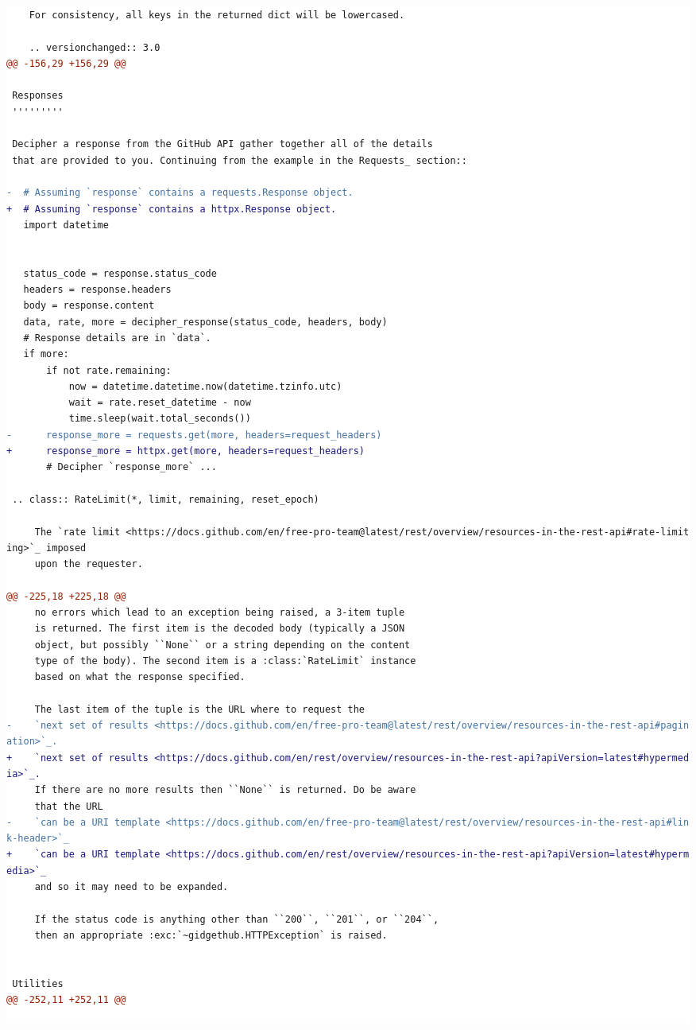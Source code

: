 ```diff
    For consistency, all keys in the returned dict will be lowercased.
 
    .. versionchanged:: 3.0
@@ -156,29 +156,29 @@
 
 Responses
 '''''''''
 
 Decipher a response from the GitHub API gather together all of the details
 that are provided to you. Continuing from the example in the Requests_ section::
 
-  # Assuming `response` contains a requests.Response object.
+  # Assuming `response` contains a httpx.Response object.
   import datetime
 
 
   status_code = response.status_code
   headers = response.headers
   body = response.content
   data, rate, more = decipher_response(status_code, headers, body)
   # Response details are in `data`.
   if more:
       if not rate.remaining:
           now = datetime.datetime.now(datetime.tzinfo.utc)
           wait = rate.reset_datetime - now
           time.sleep(wait.total_seconds())
-      response_more = requests.get(more, headers=request_headers)
+      response_more = httpx.get(more, headers=request_headers)
       # Decipher `response_more` ...
 
 .. class:: RateLimit(*, limit, remaining, reset_epoch)
 
     The `rate limit <https://docs.github.com/en/free-pro-team@latest/rest/overview/resources-in-the-rest-api#rate-limiting>`_ imposed
     upon the requester.
 
@@ -225,18 +225,18 @@
     no errors which lead to an exception being raised, a 3-item tuple
     is returned. The first item is the decoded body (typically a JSON
     object, but possibly ``None`` or a string depending on the content
     type of the body). The second item is a :class:`RateLimit` instance
     based on what the response specified.
 
     The last item of the tuple is the URL where to request the
-    `next set of results <https://docs.github.com/en/free-pro-team@latest/rest/overview/resources-in-the-rest-api#pagination>`_.
+    `next set of results <https://docs.github.com/en/rest/overview/resources-in-the-rest-api?apiVersion=latest#hypermedia>`_.
     If there are no more results then ``None`` is returned. Do be aware
     that the URL
-    `can be a URI template <https://docs.github.com/en/free-pro-team@latest/rest/overview/resources-in-the-rest-api#link-header>`_
+    `can be a URI template <https://docs.github.com/en/rest/overview/resources-in-the-rest-api?apiVersion=latest#hypermedia>`_
     and so it may need to be expanded.
 
     If the status code is anything other than ``200``, ``201``, or ``204``,
     then an appropriate :exc:`~gidgethub.HTTPException` is raised.
 
 
 Utilities
@@ -252,11 +252,11 @@
 
```